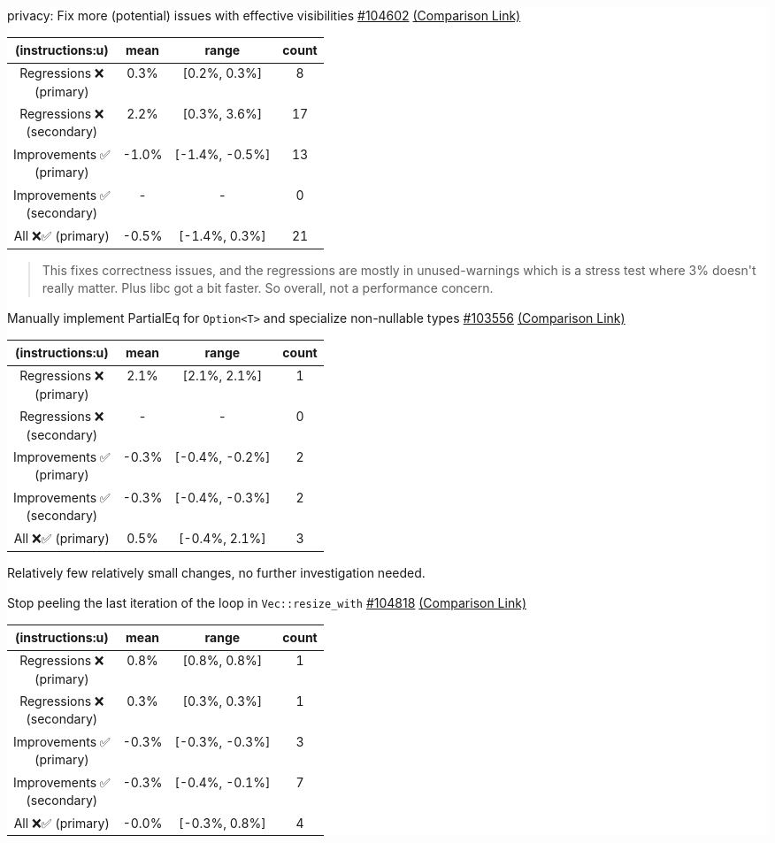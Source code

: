 privacy: Fix more (potential) issues with effective visibilities [#104602](https://github.com/rust-lang/rust/pull/104602)
[(Comparison Link)](https://perf.rust-lang.org/compare.html?start=af63e3b39f3990418ad8e0a1b1fa8a722a7c50b0&end=41e0363055ade59584cff667c79f64937e6ef3f9&stat=instructions:u)

| (instructions:u)                   | mean  | range          | count |
|:----------------------------------:|:-----:|:--------------:|:-----:|
| Regressions ❌ <br /> (primary)    | 0.3%  | [0.2%, 0.3%]   | 8     |
| Regressions ❌ <br /> (secondary)  | 2.2%  | [0.3%, 3.6%]   | 17    |
| Improvements ✅ <br /> (primary)   | -1.0% | [-1.4%, -0.5%] | 13    |
| Improvements ✅ <br /> (secondary) | -     | -              | 0     |
| All ❌✅ (primary)                 | -0.5% | [-1.4%, 0.3%]  | 21    |

> This fixes correctness issues, and the regressions are mostly in
> unused-warnings which is a stress test where 3% doesn't really matter. Plus
> libc got a bit faster. So overall, not a performance concern.

Manually implement PartialEq for `Option<T>` and specialize non-nullable types [#103556](https://github.com/rust-lang/rust/pull/103556)
 [(Comparison Link)](https://perf.rust-lang.org/compare.html?start=f8a2e491ebec34113563cf8683f6fec2646cebb1&end=8841bee954ecf0e6820c9990feb3a76cb04e7d96&stat=instructions:u)

| (instructions:u)                   | mean  | range          | count |
|:----------------------------------:|:-----:|:--------------:|:-----:|
| Regressions ❌ <br /> (primary)    | 2.1%  | [2.1%, 2.1%]   | 1     |
| Regressions ❌ <br /> (secondary)  | -     | -              | 0     |
| Improvements ✅ <br /> (primary)   | -0.3% | [-0.4%, -0.2%] | 2     |
| Improvements ✅ <br /> (secondary) | -0.3% | [-0.4%, -0.3%] | 2     |
| All ❌✅ (primary)                 | 0.5%  | [-0.4%, 2.1%]  | 3     |

Relatively few relatively small changes, no further investigation needed.

Stop peeling the last iteration of the loop in `Vec::resize_with` [#104818](https://github.com/rust-lang/rust/pull/104818)
 [(Comparison Link)](https://perf.rust-lang.org/compare.html?start=c0e9c86b3f3e96267ba2cd80f95f362ef0cce40b&end=faf1891deb2633fe4040de8b71fd7b2045c45dc5&stat=instructions:u)

| (instructions:u)                   | mean  | range          | count |
|:----------------------------------:|:-----:|:--------------:|:-----:|
| Regressions ❌ <br /> (primary)    | 0.8%  | [0.8%, 0.8%]   | 1     |
| Regressions ❌ <br /> (secondary)  | 0.3%  | [0.3%, 0.3%]   | 1     |
| Improvements ✅ <br /> (primary)   | -0.3% | [-0.3%, -0.3%] | 3     |
| Improvements ✅ <br /> (secondary) | -0.3% | [-0.4%, -0.1%] | 7     |
| All ❌✅ (primary)                 | -0.0% | [-0.3%, 0.8%]  | 4     |

